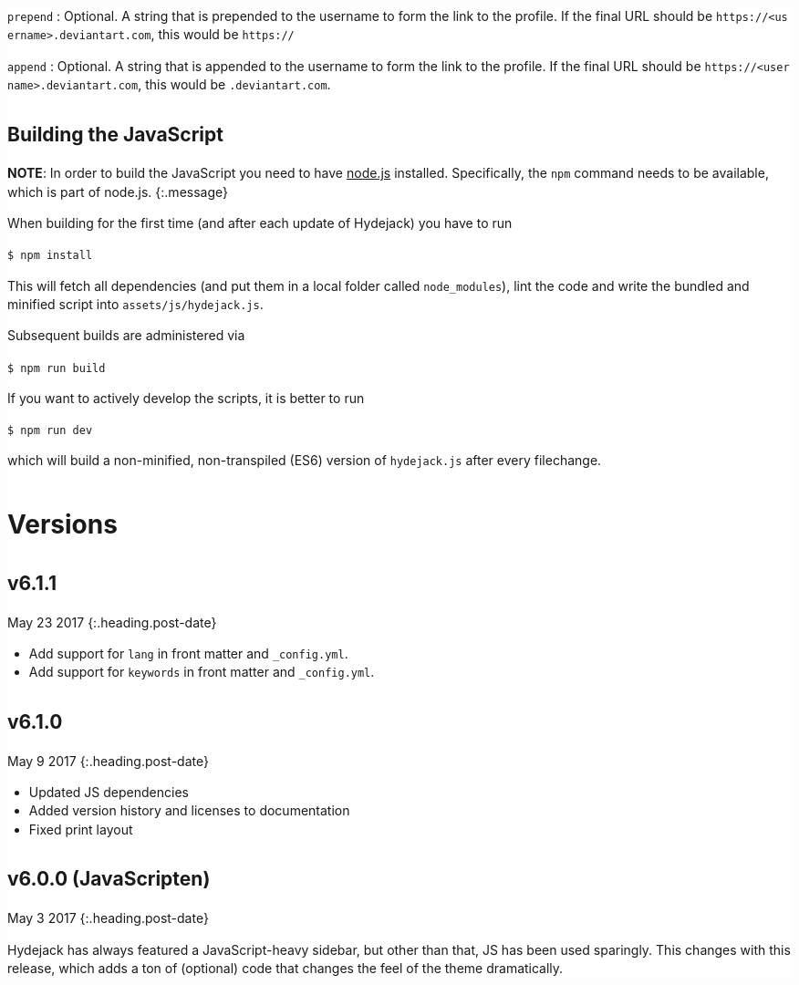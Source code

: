 `prepend`
: Optional. A string that is prepended to the username to form the link to the profile. If the final URL should be `https://<username>.deviantart.com`, this would be `https://`

`append`
: Optional. A string that is appended to the username to form the link to the profile. If the final URL should be `https://<username>.deviantart.com`, this would be `.deviantart.com`.

## Building the JavaScript
**NOTE**: In order to build the JavaScript you need to have [node.js](https://nodejs.org/en/) installed. Specifically, the `npm` command needs to be available, which is part of node.js.
{:.message}

When building for the first time (and after each update of Hydejack) you have to run

    $ npm install

This will fetch all dependencies (and put them in a local folder called `node_modules`), lint the code and write the bundled and minified script into `assets/js/hydejack.js`.

Subsequent builds are administered via

    $ npm run build

If you want to actively develop the scripts, it is better to run

    $ npm run dev

which will build a non-minified, non-transpiled (ES6) version of `hydejack.js` after every filechange.

# Versions
## v6.1.1
May 23 2017
{:.heading.post-date}

* Add support for `lang` in front matter and `_config.yml`.
* Add support for `keywords` in front matter and `_config.yml`.

## v6.1.0
May 9 2017
{:.heading.post-date}

* Updated JS dependencies
* Added version history and licenses to documentation
* Fixed print layout

## v6.0.0 (JavaScripten)
May 3 2017
{:.heading.post-date}

Hydejack has always featured a JavaScript-heavy sidebar, but other than that, JS has been used sparingly. This changes with this release, which adds a ton of (optional) code that changes the feel of the theme dramatically.

